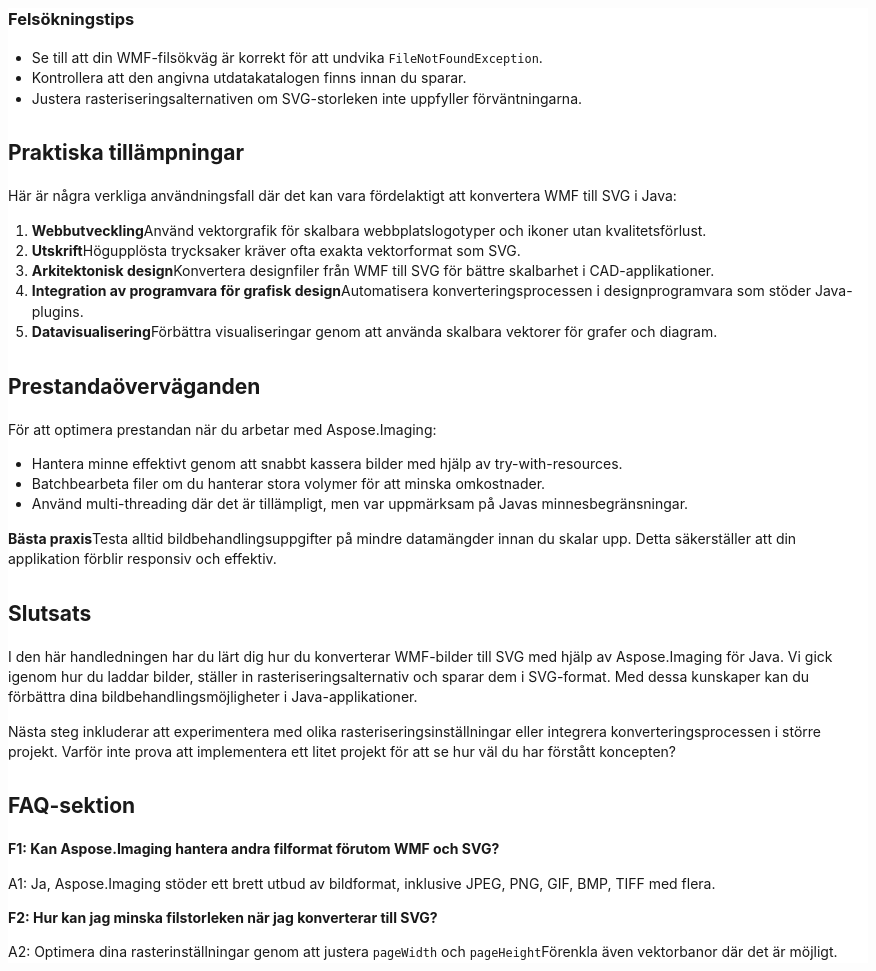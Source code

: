 ### Felsökningstips

- Se till att din WMF-filsökväg är korrekt för att undvika `FileNotFoundException`.
- Kontrollera att den angivna utdatakatalogen finns innan du sparar.
- Justera rasteriseringsalternativen om SVG-storleken inte uppfyller förväntningarna.

## Praktiska tillämpningar

Här är några verkliga användningsfall där det kan vara fördelaktigt att konvertera WMF till SVG i Java:

1. **Webbutveckling**Använd vektorgrafik för skalbara webbplatslogotyper och ikoner utan kvalitetsförlust.
2. **Utskrift**Högupplösta trycksaker kräver ofta exakta vektorformat som SVG.
3. **Arkitektonisk design**Konvertera designfiler från WMF till SVG för bättre skalbarhet i CAD-applikationer.
4. **Integration av programvara för grafisk design**Automatisera konverteringsprocessen i designprogramvara som stöder Java-plugins.
5. **Datavisualisering**Förbättra visualiseringar genom att använda skalbara vektorer för grafer och diagram.

## Prestandaöverväganden

För att optimera prestandan när du arbetar med Aspose.Imaging:

- Hantera minne effektivt genom att snabbt kassera bilder med hjälp av try-with-resources.
- Batchbearbeta filer om du hanterar stora volymer för att minska omkostnader.
- Använd multi-threading där det är tillämpligt, men var uppmärksam på Javas minnesbegränsningar.

**Bästa praxis**Testa alltid bildbehandlingsuppgifter på mindre datamängder innan du skalar upp. Detta säkerställer att din applikation förblir responsiv och effektiv.

## Slutsats

I den här handledningen har du lärt dig hur du konverterar WMF-bilder till SVG med hjälp av Aspose.Imaging för Java. Vi gick igenom hur du laddar bilder, ställer in rasteriseringsalternativ och sparar dem i SVG-format. Med dessa kunskaper kan du förbättra dina bildbehandlingsmöjligheter i Java-applikationer.

Nästa steg inkluderar att experimentera med olika rasteriseringsinställningar eller integrera konverteringsprocessen i större projekt. Varför inte prova att implementera ett litet projekt för att se hur väl du har förstått koncepten?

## FAQ-sektion

**F1: Kan Aspose.Imaging hantera andra filformat förutom WMF och SVG?**

A1: Ja, Aspose.Imaging stöder ett brett utbud av bildformat, inklusive JPEG, PNG, GIF, BMP, TIFF med flera.

**F2: Hur kan jag minska filstorleken när jag konverterar till SVG?**

A2: Optimera dina rasterinställningar genom att justera `pageWidth` och `pageHeight`Förenkla även vektorbanor där det är möjligt.
